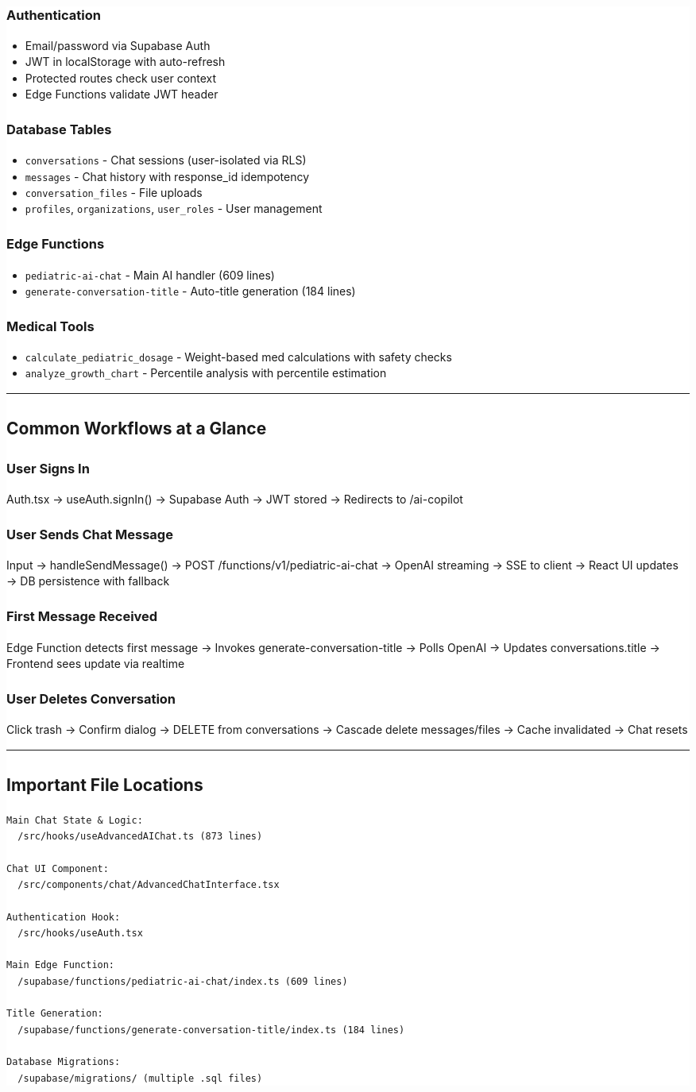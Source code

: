 ### Authentication
- Email/password via Supabase Auth
- JWT in localStorage with auto-refresh
- Protected routes check user context
- Edge Functions validate JWT header

### Database Tables
- `conversations` - Chat sessions (user-isolated via RLS)
- `messages` - Chat history with response_id idempotency
- `conversation_files` - File uploads
- `profiles`, `organizations`, `user_roles` - User management

### Edge Functions
- `pediatric-ai-chat` - Main AI handler (609 lines)
- `generate-conversation-title` - Auto-title generation (184 lines)

### Medical Tools
- `calculate_pediatric_dosage` - Weight-based med calculations with safety checks
- `analyze_growth_chart` - Percentile analysis with percentile estimation

---

## Common Workflows at a Glance

### User Signs In
Auth.tsx → useAuth.signIn() → Supabase Auth → JWT stored → Redirects to /ai-copilot

### User Sends Chat Message  
Input → handleSendMessage() → POST /functions/v1/pediatric-ai-chat → OpenAI streaming → SSE to client → React UI updates → DB persistence with fallback

### First Message Received
Edge Function detects first message → Invokes generate-conversation-title → Polls OpenAI → Updates conversations.title → Frontend sees update via realtime

### User Deletes Conversation
Click trash → Confirm dialog → DELETE from conversations → Cascade delete messages/files → Cache invalidated → Chat resets

---

## Important File Locations

```
Main Chat State & Logic:
  /src/hooks/useAdvancedAIChat.ts (873 lines)

Chat UI Component:
  /src/components/chat/AdvancedChatInterface.tsx

Authentication Hook:
  /src/hooks/useAuth.tsx

Main Edge Function:
  /supabase/functions/pediatric-ai-chat/index.ts (609 lines)

Title Generation:
  /supabase/functions/generate-conversation-title/index.ts (184 lines)

Database Migrations:
  /supabase/migrations/ (multiple .sql files)
```